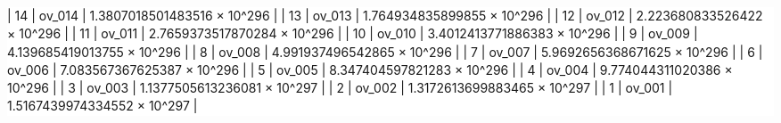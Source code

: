 | 14 | ov_014 | 1.3807018501483516 × 10^296 |
| 13 | ov_013 | 1.764934835899855 × 10^296 |
| 12 | ov_012 | 2.223680833526422 × 10^296 |
| 11 | ov_011 | 2.7659373517870284 × 10^296 |
| 10 | ov_010 | 3.4012413771886383 × 10^296 |
| 9 | ov_009 | 4.139685419013755 × 10^296 |
| 8 | ov_008 | 4.991937496542865 × 10^296 |
| 7 | ov_007 | 5.9692656368671625 × 10^296 |
| 6 | ov_006 | 7.083567367625387 × 10^296 |
| 5 | ov_005 | 8.347404597821283 × 10^296 |
| 4 | ov_004 | 9.774044311020386 × 10^296 |
| 3 | ov_003 | 1.1377505613236081 × 10^297 |
| 2 | ov_002 | 1.3172613699883465 × 10^297 |
| 1 | ov_001 | 1.5167439974334552 × 10^297 |

